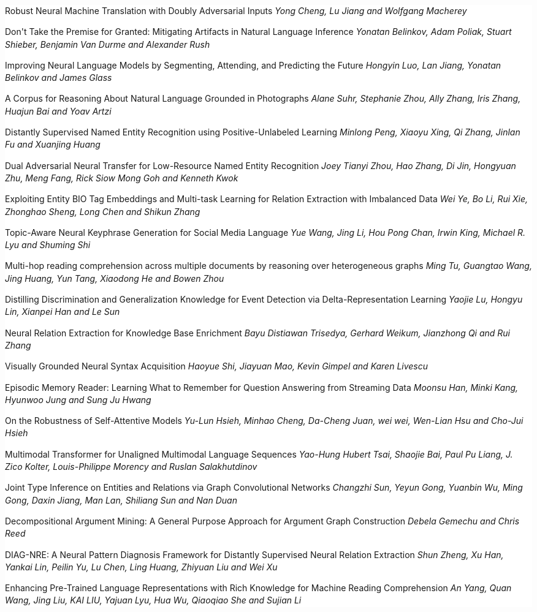 Robust Neural Machine Translation with Doubly Adversarial Inputs
*Yong Cheng, Lu Jiang and Wolfgang Macherey*

Don't Take the Premise for Granted: Mitigating Artifacts in Natural Language Inference
*Yonatan Belinkov, Adam Poliak, Stuart Shieber, Benjamin Van Durme and Alexander Rush*

Improving Neural Language Models by Segmenting, Attending, and Predicting the Future
*Hongyin Luo, Lan Jiang, Yonatan Belinkov and James Glass*

A Corpus for Reasoning About Natural Language Grounded in Photographs
*Alane Suhr, Stephanie Zhou, Ally Zhang, Iris Zhang, Huajun Bai and Yoav Artzi*

Distantly Supervised Named Entity Recognition using Positive-Unlabeled Learning
*Minlong Peng, Xiaoyu Xing, Qi Zhang, Jinlan Fu and Xuanjing Huang*

Dual Adversarial Neural Transfer for Low-Resource Named Entity Recognition
*Joey Tianyi Zhou, Hao Zhang, Di Jin, Hongyuan Zhu, Meng Fang, Rick Siow Mong Goh and Kenneth Kwok*

Exploiting Entity BIO Tag Embeddings and Multi-task Learning for Relation Extraction with Imbalanced Data
*Wei Ye, Bo Li, Rui Xie, Zhonghao Sheng, Long Chen and Shikun Zhang*

Topic-Aware Neural Keyphrase Generation for Social Media Language
*Yue Wang, Jing Li, Hou Pong Chan, Irwin King, Michael R. Lyu and Shuming Shi*

Multi-hop reading comprehension across multiple documents by reasoning over heterogeneous graphs
*Ming Tu, Guangtao Wang, Jing Huang, Yun Tang, Xiaodong He and Bowen Zhou*

Distilling Discrimination and Generalization Knowledge for Event Detection via Delta-Representation Learning
*Yaojie Lu, Hongyu Lin, Xianpei Han and Le Sun*

Neural Relation Extraction for Knowledge Base Enrichment
*Bayu Distiawan Trisedya, Gerhard Weikum, Jianzhong Qi and Rui Zhang*

Visually Grounded Neural Syntax Acquisition
*Haoyue Shi, Jiayuan Mao, Kevin Gimpel and Karen Livescu*

Episodic Memory Reader: Learning What to Remember for Question Answering from Streaming Data
*Moonsu Han, Minki Kang, Hyunwoo Jung and Sung Ju Hwang*

On the Robustness of Self-Attentive Models
*Yu-Lun Hsieh, Minhao Cheng, Da-Cheng Juan, wei wei, Wen-Lian Hsu and Cho-Jui Hsieh*

Multimodal Transformer for Unaligned Multimodal Language Sequences
*Yao-Hung Hubert Tsai, Shaojie Bai, Paul Pu Liang, J. Zico Kolter, Louis-Philippe Morency and Ruslan Salakhutdinov*

Joint Type Inference on Entities and Relations via Graph Convolutional Networks
*Changzhi Sun, Yeyun Gong, Yuanbin Wu, Ming Gong, Daxin Jiang, Man Lan, Shiliang Sun and Nan Duan*

Decompositional Argument Mining: A General Purpose Approach for Argument Graph Construction
*Debela Gemechu and Chris Reed*

DIAG-NRE: A Neural Pattern Diagnosis Framework for Distantly Supervised Neural Relation Extraction
*Shun Zheng, Xu Han, Yankai Lin, Peilin Yu, Lu Chen, Ling Huang, Zhiyuan Liu and Wei Xu*

Enhancing Pre-Trained Language Representations with Rich Knowledge for Machine Reading Comprehension
*An Yang, Quan Wang, Jing Liu, KAI LIU, Yajuan Lyu, Hua Wu, Qiaoqiao She and Sujian Li*
